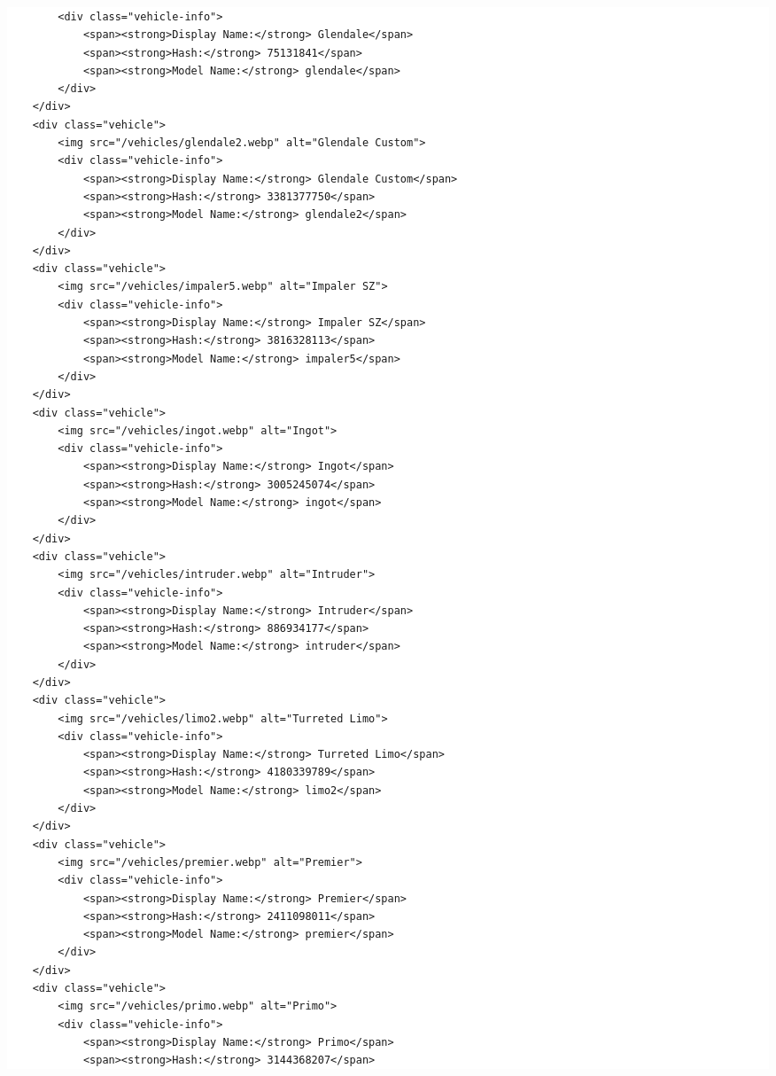             <div class="vehicle-info">
                <span><strong>Display Name:</strong> Glendale</span>
                <span><strong>Hash:</strong> 75131841</span>
                <span><strong>Model Name:</strong> glendale</span>
            </div>
        </div>
        <div class="vehicle">
            <img src="/vehicles/glendale2.webp" alt="Glendale Custom">
            <div class="vehicle-info">
                <span><strong>Display Name:</strong> Glendale Custom</span>
                <span><strong>Hash:</strong> 3381377750</span>
                <span><strong>Model Name:</strong> glendale2</span>
            </div>
        </div>
        <div class="vehicle">
            <img src="/vehicles/impaler5.webp" alt="Impaler SZ">
            <div class="vehicle-info">
                <span><strong>Display Name:</strong> Impaler SZ</span>
                <span><strong>Hash:</strong> 3816328113</span>
                <span><strong>Model Name:</strong> impaler5</span>
            </div>
        </div>
        <div class="vehicle">
            <img src="/vehicles/ingot.webp" alt="Ingot">
            <div class="vehicle-info">
                <span><strong>Display Name:</strong> Ingot</span>
                <span><strong>Hash:</strong> 3005245074</span>
                <span><strong>Model Name:</strong> ingot</span>
            </div>
        </div>
        <div class="vehicle">
            <img src="/vehicles/intruder.webp" alt="Intruder">
            <div class="vehicle-info">
                <span><strong>Display Name:</strong> Intruder</span>
                <span><strong>Hash:</strong> 886934177</span>
                <span><strong>Model Name:</strong> intruder</span>
            </div>
        </div>
        <div class="vehicle">
            <img src="/vehicles/limo2.webp" alt="Turreted Limo">
            <div class="vehicle-info">
                <span><strong>Display Name:</strong> Turreted Limo</span>
                <span><strong>Hash:</strong> 4180339789</span>
                <span><strong>Model Name:</strong> limo2</span>
            </div>
        </div>
        <div class="vehicle">
            <img src="/vehicles/premier.webp" alt="Premier">
            <div class="vehicle-info">
                <span><strong>Display Name:</strong> Premier</span>
                <span><strong>Hash:</strong> 2411098011</span>
                <span><strong>Model Name:</strong> premier</span>
            </div>
        </div>
        <div class="vehicle">
            <img src="/vehicles/primo.webp" alt="Primo">
            <div class="vehicle-info">
                <span><strong>Display Name:</strong> Primo</span>
                <span><strong>Hash:</strong> 3144368207</span>